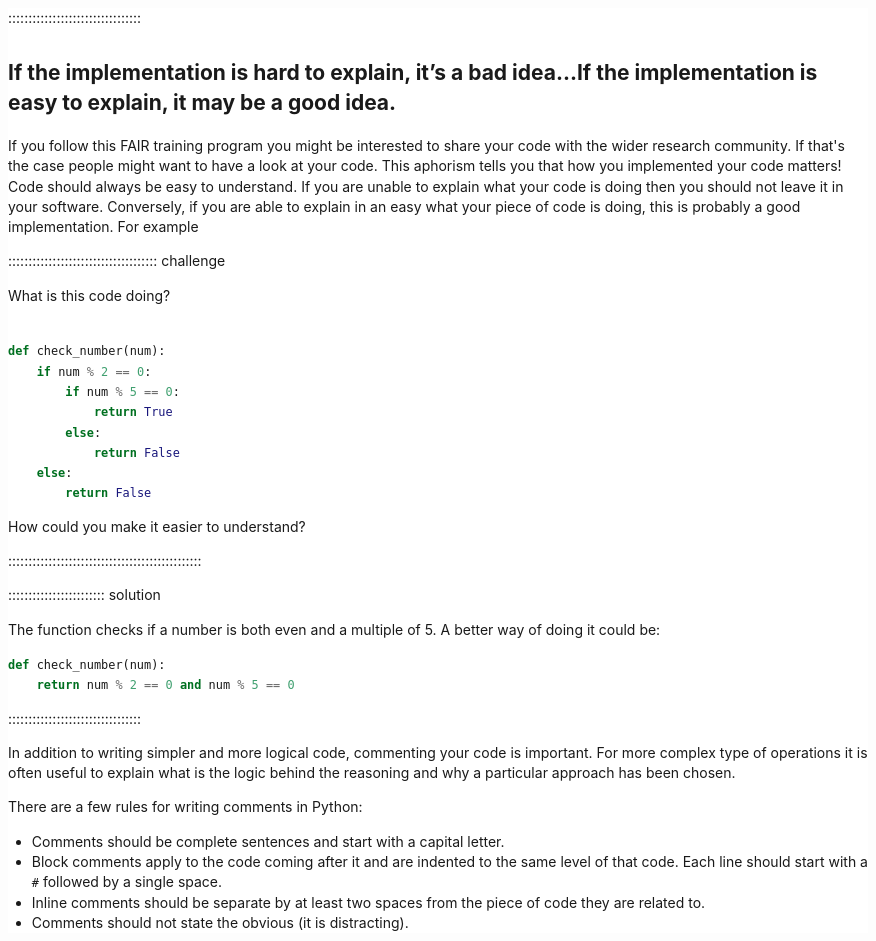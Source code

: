
:::::::::::::::::::::::::::::::::




## If the implementation is hard to explain, it’s a bad idea...If the implementation is easy to explain, it may be a good idea.

If you follow this FAIR training program you might be interested to share your code with the wider research community. If that's the case people might want to have a look at your code. This aphorism tells you that how you implemented your code matters! Code should always be easy to understand. If you are unable to explain what your code is doing then you should not leave it in your software. Conversely, if you are able to explain in an easy what your piece of code is doing, this is probably a good implementation. For example

::::::::::::::::::::::::::::::::::::: challenge

What is this code doing?

``` python

def check_number(num):
    if num % 2 == 0:
        if num % 5 == 0:
            return True
        else:
            return False
    else:
        return False
```

How could you make it easier to understand?

::::::::::::::::::::::::::::::::::::::::::::::::

:::::::::::::::::::::::: solution

The function checks if a number is both even and a multiple of 5. A better way of doing it could be:

``` python
def check_number(num):
    return num % 2 == 0 and num % 5 == 0
```

:::::::::::::::::::::::::::::::::

In addition to writing simpler and more logical code, commenting your code is important. For more complex type of operations it is often useful to explain what is the logic behind the reasoning and why a particular approach has been chosen.

 There are a few rules for writing comments in Python:

* Comments should be complete sentences and start with a capital letter.
* Block comments apply to the code coming after it and are indented to the same level of that code. Each line should start with a `#` followed by a single space. 
* Inline comments should be separate by at least two spaces from the piece of code they are related to.
* Comments should not state the obvious (it is distracting).
